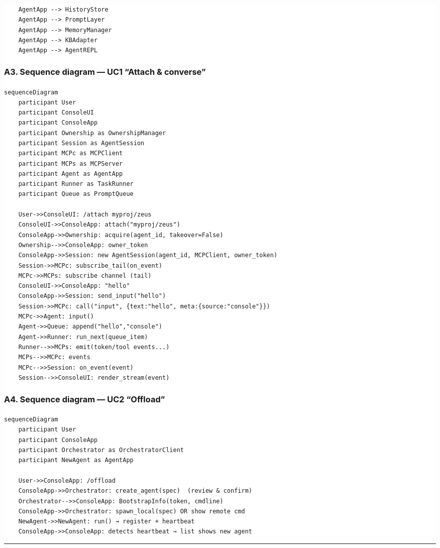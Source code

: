 ```mermaid
    AgentApp --> HistoryStore
    AgentApp --> PromptLayer
    AgentApp --> MemoryManager
    AgentApp --> KBAdapter
    AgentApp --> AgentREPL
```

### A3. Sequence diagram — UC1 “Attach & converse”

```mermaid
sequenceDiagram
    participant User
    participant ConsoleUI
    participant ConsoleApp
    participant Ownership as OwnershipManager
    participant Session as AgentSession
    participant MCPc as MCPClient
    participant MCPs as MCPServer
    participant Agent as AgentApp
    participant Runner as TaskRunner
    participant Queue as PromptQueue

    User->>ConsoleUI: /attach myproj/zeus
    ConsoleUI->>ConsoleApp: attach("myproj/zeus")
    ConsoleApp->>Ownership: acquire(agent_id, takeover=False)
    Ownership-->>ConsoleApp: owner_token
    ConsoleApp->>Session: new AgentSession(agent_id, MCPClient, owner_token)
    Session->>MCPc: subscribe_tail(on_event)
    MCPc->>MCPs: subscribe channel (tail)
    ConsoleUI->>ConsoleApp: "hello"
    ConsoleApp->>Session: send_input("hello")
    Session->>MCPc: call("input", {text:"hello", meta:{source:"console"}})
    MCPc->>Agent: input()
    Agent->>Queue: append("hello","console")
    Agent->>Runner: run_next(queue_item)
    Runner-->>MCPs: emit(token/tool events...)
    MCPs-->>MCPc: events
    MCPc-->>Session: on_event(event)
    Session-->>ConsoleUI: render_stream(event)
```

### A4. Sequence diagram — UC2 “Offload”

```mermaid
sequenceDiagram
    participant User
    participant ConsoleApp
    participant Orchestrator as OrchestratorClient
    participant NewAgent as AgentApp

    User->>ConsoleApp: /offload
    ConsoleApp->>Orchestrator: create_agent(spec)  (review & confirm)
    Orchestrator-->>ConsoleApp: BootstrapInfo(token, cmdline)
    ConsoleApp->>Orchestrator: spawn_local(spec) OR show remote cmd
    NewAgent->>NewAgent: run() → register + heartbeat
    ConsoleApp->>ConsoleApp: detects heartbeat → list shows new agent
```

---